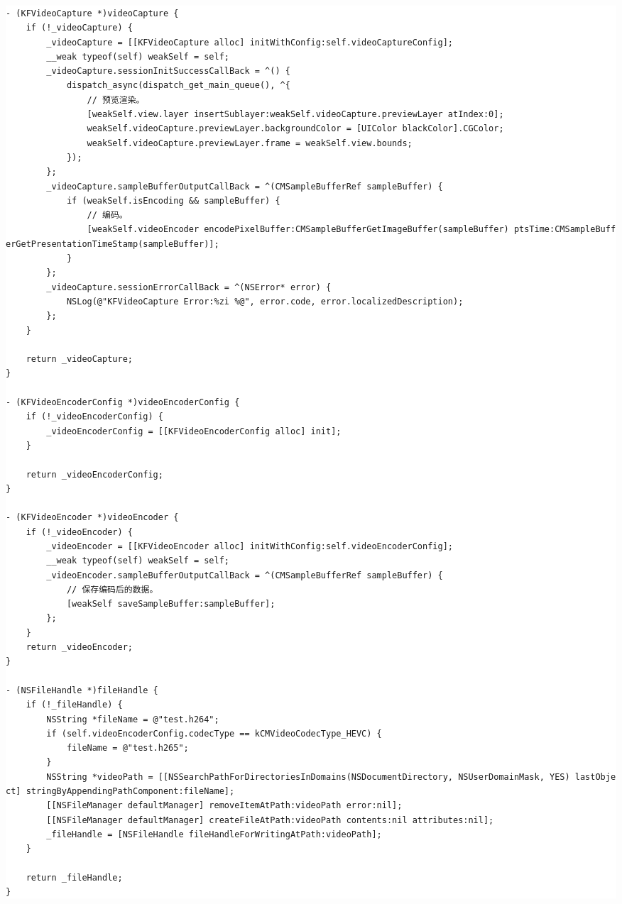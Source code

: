 ```objc
- (KFVideoCapture *)videoCapture {
    if (!_videoCapture) {
        _videoCapture = [[KFVideoCapture alloc] initWithConfig:self.videoCaptureConfig];
        __weak typeof(self) weakSelf = self;
        _videoCapture.sessionInitSuccessCallBack = ^() {
            dispatch_async(dispatch_get_main_queue(), ^{
                // 预览渲染。
                [weakSelf.view.layer insertSublayer:weakSelf.videoCapture.previewLayer atIndex:0];
                weakSelf.videoCapture.previewLayer.backgroundColor = [UIColor blackColor].CGColor;
                weakSelf.videoCapture.previewLayer.frame = weakSelf.view.bounds;
            });
        };
        _videoCapture.sampleBufferOutputCallBack = ^(CMSampleBufferRef sampleBuffer) {
            if (weakSelf.isEncoding && sampleBuffer) {
                // 编码。
                [weakSelf.videoEncoder encodePixelBuffer:CMSampleBufferGetImageBuffer(sampleBuffer) ptsTime:CMSampleBufferGetPresentationTimeStamp(sampleBuffer)];
            }
        };
        _videoCapture.sessionErrorCallBack = ^(NSError* error) {
            NSLog(@"KFVideoCapture Error:%zi %@", error.code, error.localizedDescription);
        };
    }
    
    return _videoCapture;
}

- (KFVideoEncoderConfig *)videoEncoderConfig {
    if (!_videoEncoderConfig) {
        _videoEncoderConfig = [[KFVideoEncoderConfig alloc] init];
    }
    
    return _videoEncoderConfig;
}

- (KFVideoEncoder *)videoEncoder {
    if (!_videoEncoder) {
        _videoEncoder = [[KFVideoEncoder alloc] initWithConfig:self.videoEncoderConfig];
        __weak typeof(self) weakSelf = self;
        _videoEncoder.sampleBufferOutputCallBack = ^(CMSampleBufferRef sampleBuffer) {
            // 保存编码后的数据。
            [weakSelf saveSampleBuffer:sampleBuffer];
        };
    }
    return _videoEncoder;
}

- (NSFileHandle *)fileHandle {
    if (!_fileHandle) {
        NSString *fileName = @"test.h264";
        if (self.videoEncoderConfig.codecType == kCMVideoCodecType_HEVC) {
            fileName = @"test.h265";
        }
        NSString *videoPath = [[NSSearchPathForDirectoriesInDomains(NSDocumentDirectory, NSUserDomainMask, YES) lastObject] stringByAppendingPathComponent:fileName];
        [[NSFileManager defaultManager] removeItemAtPath:videoPath error:nil];
        [[NSFileManager defaultManager] createFileAtPath:videoPath contents:nil attributes:nil];
        _fileHandle = [NSFileHandle fileHandleForWritingAtPath:videoPath];
    }

    return _fileHandle;
}

```
